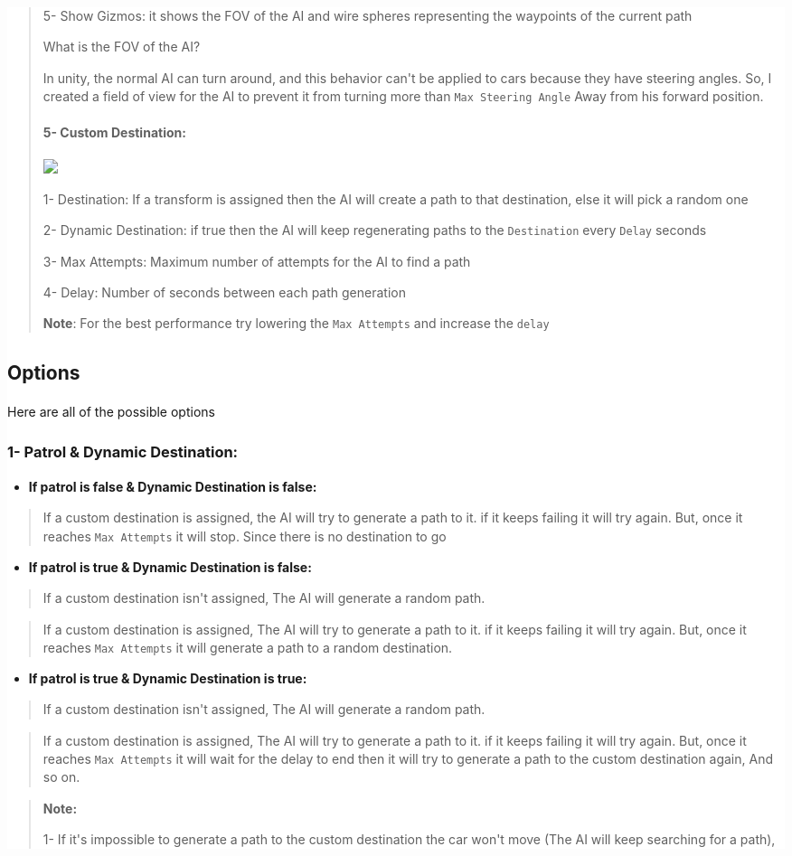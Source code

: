 > 5- Show Gizmos: it shows the FOV of the AI and wire spheres representing the waypoints of the current path
> 
> What is the FOV of the AI?
> 
> In unity, the normal AI can turn around, and this behavior can't be applied to cars because they have steering angles. So, I created a field of view for the AI to prevent it from turning more than `Max Steering Angle` Away from his forward position.
> 
> #### 5- Custom Destination:
> ![](https://d6scj24zvfbbo.cloudfront.net/0431874b8eae042dc34a0308369e2315/200000017-96a9a96a9c/Screenshot%20%2884%29.png?ph=0a461544cf)
> 
> 1- Destination: If a transform is assigned then the AI will create a path to that destination, else it will pick a random one
> 
> 2- Dynamic Destination: if true then the AI will keep regenerating paths to the `Destination` every `Delay` seconds
> 
> 3- Max Attempts: Maximum number of attempts for the AI to find a path
> 
> 4- Delay: Number of seconds between each path generation
> 
> **Note**: For the best performance try lowering the `Max Attempts` and increase the `delay`

## Options

Here are all of the possible options

### 1- Patrol & Dynamic Destination:

- **If patrol is false & Dynamic Destination is false:**

> If a custom destination is assigned, the AI will try to generate a path to it. if it keeps failing it will try again. But, once it reaches `Max Attempts` it will stop. Since there is no destination to go

- **If patrol is true & Dynamic Destination is false:**

> If a custom destination isn't assigned, The AI will generate a random path.

> If a custom destination is assigned, The AI will try to generate a path to it. if it keeps failing it will try again. But, once it reaches `Max Attempts` it will generate a path to a random destination.

- **If patrol is true & Dynamic Destination is true:**

> If a custom destination isn't assigned, The AI will generate a random path.

> If a custom destination is assigned, The AI will try to generate a path to it. if it keeps failing it will try again. But, once it reaches `Max Attempts` it will wait for the delay to end then it will try to generate a path to the custom destination again, And so on.

> **Note:**
> 
> 1- If it's impossible to generate a path to the custom destination the car won't move (The AI will keep searching for a path),
